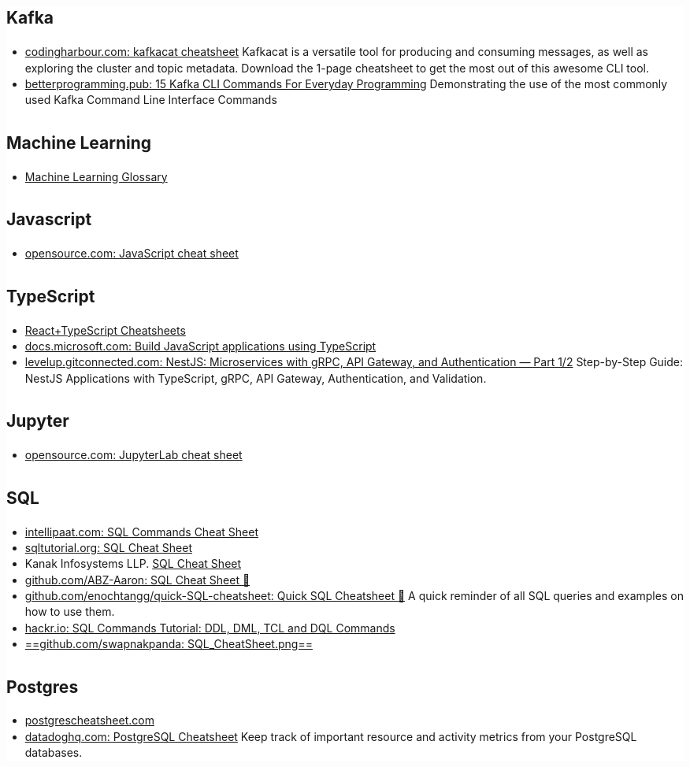 ## Kafka

- [codingharbour.com: kafkacat cheatsheet](https://codingharbour.com/kafkacat-cheatsheet/) Kafkacat is a versatile tool for producing and consuming messages, as well as exploring the cluster and topic metadata. Download the 1-page cheatsheet to get the most out of this awesome CLI tool.
- [betterprogramming.pub: 15 Kafka CLI Commands For Everyday Programming](https://betterprogramming.pub/kafka-cli-commands-1a135a4ae1bd) Demonstrating the use of the most commonly used Kafka Command Line Interface Commands

## Machine Learning

- [Machine Learning Glossary](https://developers.google.com/machine-learning/glossary)

## Javascript

- [opensource.com: JavaScript cheat sheet](https://opensource.com/downloads/javascript-cheat-sheet)

## TypeScript

- [React+TypeScript Cheatsheets](https://github.com/typescript-cheatsheets/react)
- [docs.microsoft.com: Build JavaScript applications using TypeScript](https://docs.microsoft.com/en-us/learn/paths/build-javascript-applications-typescript/)
- [levelup.gitconnected.com: NestJS: Microservices with gRPC, API Gateway, and Authentication — Part 1/2](https://levelup.gitconnected.com/nestjs-microservices-with-grpc-api-gateway-and-authentication-part-1-2-650009c03686) Step-by-Step Guide: NestJS Applications with TypeScript, gRPC, API Gateway, Authentication, and Validation.

## Jupyter

- [opensource.com: JupyterLab cheat sheet](https://opensource.com/downloads/jupyterlab-cheat-sheet)

## SQL

- [intellipaat.com: SQL Commands Cheat Sheet](https://intellipaat.com/blog/tutorial/sql-tutorial/sql-commands-cheat-sheet/)
- [sqltutorial.org: SQL Cheat Sheet](https://www.sqltutorial.org/sql-cheat-sheet/)
- Kanak Infosystems LLP. [SQL Cheat Sheet](https://kanakinfosystems.com/blog/sql-cheat-sheet)
- [github.com/ABZ-Aaron: SQL Cheat Sheet 🌟](https://github.com/ABZ-Aaron/CheatSheets/blob/main/SQL.pdf)
- [github.com/enochtangg/quick-SQL-cheatsheet: Quick SQL Cheatsheet 🌟](https://github.com/enochtangg/quick-SQL-cheatsheet) A quick reminder of all SQL queries and examples on how to use them.
- [hackr.io: SQL Commands Tutorial: DDL, DML, TCL and DQL Commands](https://hackr.io/blog/sql-commands)
- [==github.com/swapnakpanda: SQL_CheatSheet.png==](https://github.com/swapnakpanda/Infographics/blob/main/Cheat%20Sheet/Database/SQL_CheatSheet.png)

## Postgres

- [postgrescheatsheet.com](https://postgrescheatsheet.com/)
- [datadoghq.com: PostgreSQL Cheatsheet](https://www.datadoghq.com/resources/datadog-postgresql-cheatsheet/) Keep track of important resource and activity metrics from your PostgreSQL databases.
